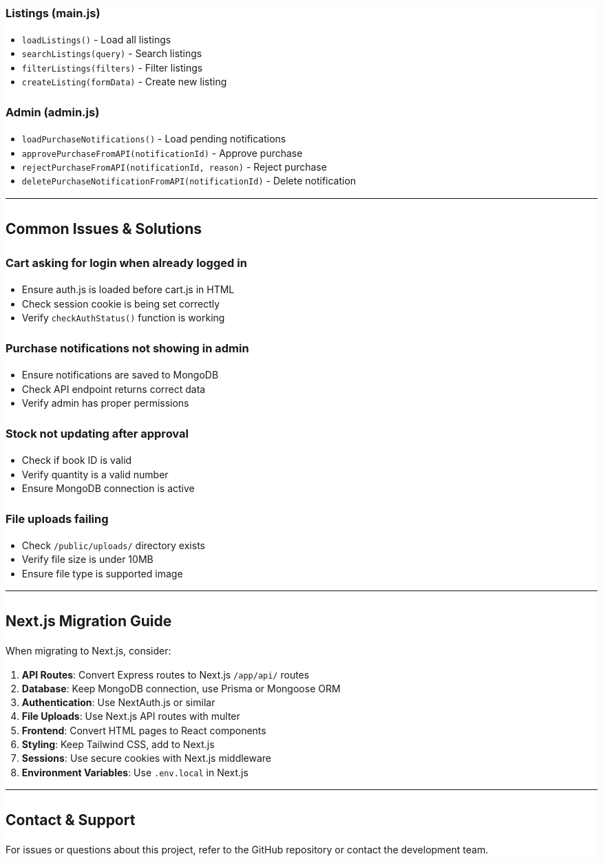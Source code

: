 ### Listings (main.js)
- `loadListings()` - Load all listings
- `searchListings(query)` - Search listings
- `filterListings(filters)` - Filter listings
- `createListing(formData)` - Create new listing

### Admin (admin.js)
- `loadPurchaseNotifications()` - Load pending notifications
- `approvePurchaseFromAPI(notificationId)` - Approve purchase
- `rejectPurchaseFromAPI(notificationId, reason)` - Reject purchase
- `deletePurchaseNotificationFromAPI(notificationId)` - Delete notification

---

## Common Issues & Solutions

### Cart asking for login when already logged in
- Ensure auth.js is loaded before cart.js in HTML
- Check session cookie is being set correctly
- Verify `checkAuthStatus()` function is working

### Purchase notifications not showing in admin
- Ensure notifications are saved to MongoDB
- Check API endpoint returns correct data
- Verify admin has proper permissions

### Stock not updating after approval
- Check if book ID is valid
- Verify quantity is a valid number
- Ensure MongoDB connection is active

### File uploads failing
- Check `/public/uploads/` directory exists
- Verify file size is under 10MB
- Ensure file type is supported image

---

## Next.js Migration Guide

When migrating to Next.js, consider:

1. **API Routes**: Convert Express routes to Next.js `/app/api/` routes
2. **Database**: Keep MongoDB connection, use Prisma or Mongoose ORM
3. **Authentication**: Use NextAuth.js or similar
4. **File Uploads**: Use Next.js API routes with multer
5. **Frontend**: Convert HTML pages to React components
6. **Styling**: Keep Tailwind CSS, add to Next.js
7. **Sessions**: Use secure cookies with Next.js middleware
8. **Environment Variables**: Use `.env.local` in Next.js

---

## Contact & Support

For issues or questions about this project, refer to the GitHub repository or contact the development team.
